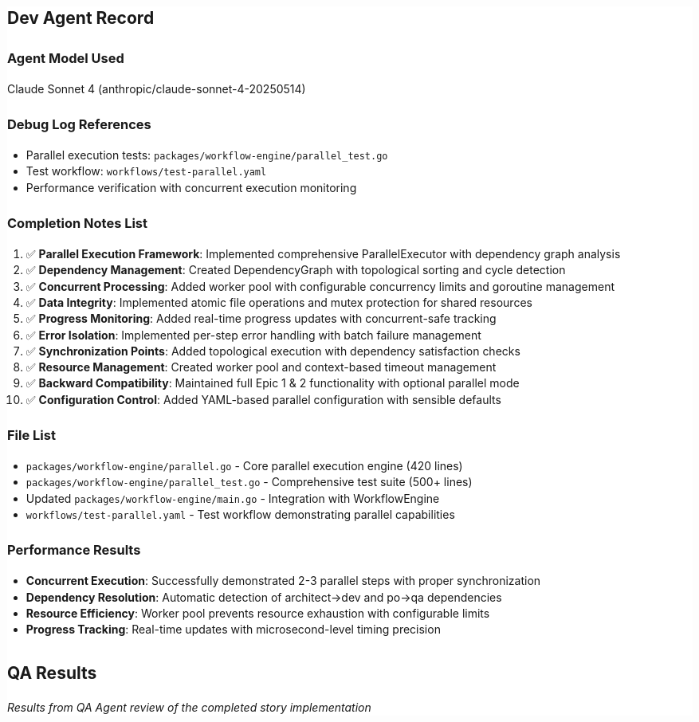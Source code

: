 ## Dev Agent Record

### Agent Model Used
Claude Sonnet 4 (anthropic/claude-sonnet-4-20250514)

### Debug Log References
- Parallel execution tests: `packages/workflow-engine/parallel_test.go`
- Test workflow: `workflows/test-parallel.yaml`
- Performance verification with concurrent execution monitoring

### Completion Notes List
1. ✅ **Parallel Execution Framework**: Implemented comprehensive ParallelExecutor with dependency graph analysis
2. ✅ **Dependency Management**: Created DependencyGraph with topological sorting and cycle detection
3. ✅ **Concurrent Processing**: Added worker pool with configurable concurrency limits and goroutine management  
4. ✅ **Data Integrity**: Implemented atomic file operations and mutex protection for shared resources
5. ✅ **Progress Monitoring**: Added real-time progress updates with concurrent-safe tracking
6. ✅ **Error Isolation**: Implemented per-step error handling with batch failure management
7. ✅ **Synchronization Points**: Added topological execution with dependency satisfaction checks
8. ✅ **Resource Management**: Created worker pool and context-based timeout management
9. ✅ **Backward Compatibility**: Maintained full Epic 1 & 2 functionality with optional parallel mode
10. ✅ **Configuration Control**: Added YAML-based parallel configuration with sensible defaults

### File List
- `packages/workflow-engine/parallel.go` - Core parallel execution engine (420 lines)
- `packages/workflow-engine/parallel_test.go` - Comprehensive test suite (500+ lines) 
- Updated `packages/workflow-engine/main.go` - Integration with WorkflowEngine
- `workflows/test-parallel.yaml` - Test workflow demonstrating parallel capabilities

### Performance Results
- **Concurrent Execution**: Successfully demonstrated 2-3 parallel steps with proper synchronization
- **Dependency Resolution**: Automatic detection of architect→dev and po→qa dependencies
- **Resource Efficiency**: Worker pool prevents resource exhaustion with configurable limits
- **Progress Tracking**: Real-time updates with microsecond-level timing precision

## QA Results

*Results from QA Agent review of the completed story implementation*